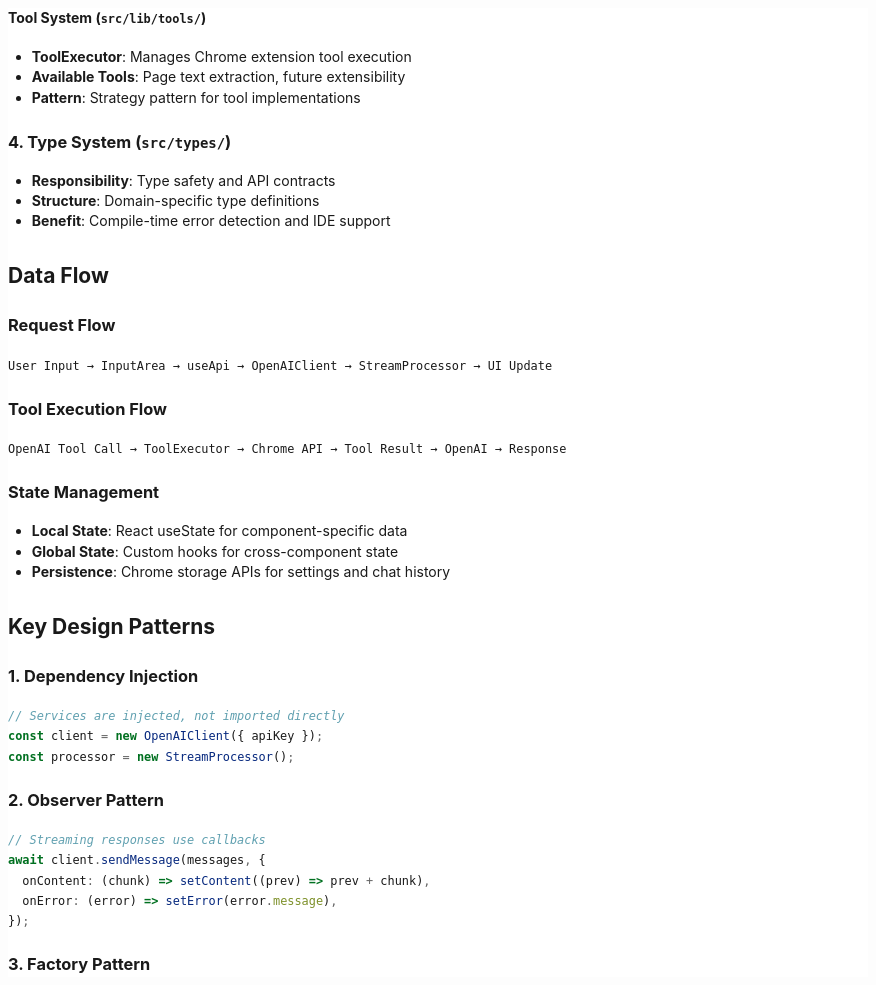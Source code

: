 #### Tool System (`src/lib/tools/`)

- **ToolExecutor**: Manages Chrome extension tool execution
- **Available Tools**: Page text extraction, future extensibility
- **Pattern**: Strategy pattern for tool implementations

### 4. Type System (`src/types/`)

- **Responsibility**: Type safety and API contracts
- **Structure**: Domain-specific type definitions
- **Benefit**: Compile-time error detection and IDE support

## Data Flow

### Request Flow

```
User Input → InputArea → useApi → OpenAIClient → StreamProcessor → UI Update
```

### Tool Execution Flow

```
OpenAI Tool Call → ToolExecutor → Chrome API → Tool Result → OpenAI → Response
```

### State Management

- **Local State**: React useState for component-specific data
- **Global State**: Custom hooks for cross-component state
- **Persistence**: Chrome storage APIs for settings and chat history

## Key Design Patterns

### 1. Dependency Injection

```typescript
// Services are injected, not imported directly
const client = new OpenAIClient({ apiKey });
const processor = new StreamProcessor();
```

### 2. Observer Pattern

```typescript
// Streaming responses use callbacks
await client.sendMessage(messages, {
  onContent: (chunk) => setContent((prev) => prev + chunk),
  onError: (error) => setError(error.message),
});
```

### 3. Factory Pattern
